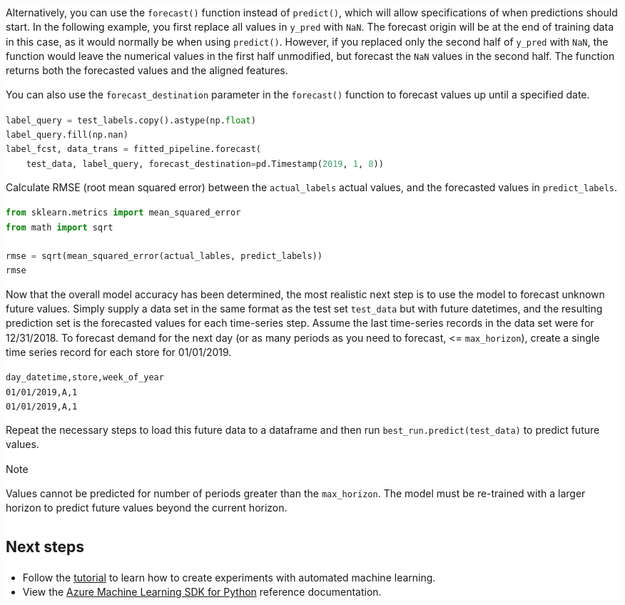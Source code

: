 Alternatively, you can use the `forecast()` function instead of `predict()`, which will allow specifications of when predictions should start. In the following example, you first replace all values in `y_pred` with `NaN`. The forecast origin will be at the end of training data in this case, as it would normally be when using `predict()`. However, if you replaced only the second half of `y_pred` with `NaN`, the function would leave the numerical values in the first half unmodified, but forecast the `NaN` values in the second half. The function returns both the forecasted values and the aligned features.

You can also use the `forecast_destination` parameter in the `forecast()` function to forecast values up until a specified date.

```python
label_query = test_labels.copy().astype(np.float)
label_query.fill(np.nan)
label_fcst, data_trans = fitted_pipeline.forecast(
    test_data, label_query, forecast_destination=pd.Timestamp(2019, 1, 8))
```

Calculate RMSE (root mean squared error) between the `actual_labels` actual values, and the forecasted values in `predict_labels`.

```python
from sklearn.metrics import mean_squared_error
from math import sqrt

rmse = sqrt(mean_squared_error(actual_lables, predict_labels))
rmse
```

Now that the overall model accuracy has been determined, the most realistic next step is to use the model to forecast unknown future values. Simply supply a data set in the same format as the test set `test_data` but with future datetimes, and the resulting prediction set is the forecasted values for each time-series step. Assume the last time-series records in the data set were for 12/31/2018. To forecast demand for the next day (or as many periods as you need to forecast, <= `max_horizon`), create a single time series record for each store for 01/01/2019.

    day_datetime,store,week_of_year
    01/01/2019,A,1
    01/01/2019,A,1

Repeat the necessary steps to load this future data to a dataframe and then run `best_run.predict(test_data)` to predict future values.

> [!NOTE]
> Values cannot be predicted for number of periods greater than the `max_horizon`. The model must be re-trained with a larger horizon to predict future values beyond
> the current horizon.

## Next steps

* Follow the [tutorial](tutorial-auto-train-models.md) to learn how to create experiments with automated machine learning.
* View the [Azure Machine Learning SDK for Python](https://docs.microsoft.com/python/api/overview/azure/ml/intro?view=azure-ml-py) reference documentation.
